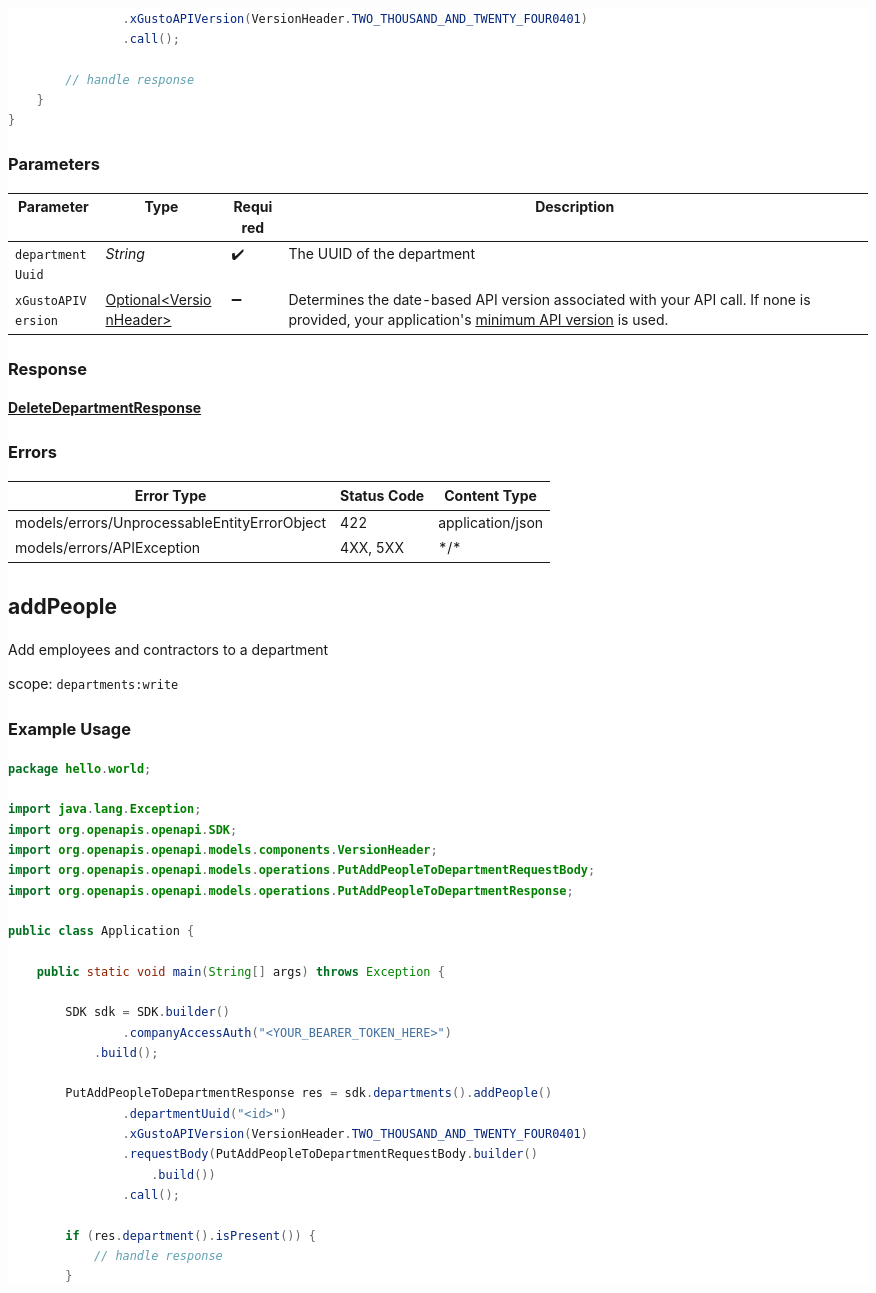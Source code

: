 ```java
                .xGustoAPIVersion(VersionHeader.TWO_THOUSAND_AND_TWENTY_FOUR0401)
                .call();

        // handle response
    }
}
```

### Parameters

| Parameter                                                                                                                                                                                                                    | Type                                                                                                                                                                                                                         | Required                                                                                                                                                                                                                     | Description                                                                                                                                                                                                                  |
| ---------------------------------------------------------------------------------------------------------------------------------------------------------------------------------------------------------------------------- | ---------------------------------------------------------------------------------------------------------------------------------------------------------------------------------------------------------------------------- | ---------------------------------------------------------------------------------------------------------------------------------------------------------------------------------------------------------------------------- | ---------------------------------------------------------------------------------------------------------------------------------------------------------------------------------------------------------------------------- |
| `departmentUuid`                                                                                                                                                                                                             | *String*                                                                                                                                                                                                                     | :heavy_check_mark:                                                                                                                                                                                                           | The UUID of the department                                                                                                                                                                                                   |
| `xGustoAPIVersion`                                                                                                                                                                                                           | [Optional\<VersionHeader>](../../models/components/VersionHeader.md)                                                                                                                                                         | :heavy_minus_sign:                                                                                                                                                                                                           | Determines the date-based API version associated with your API call. If none is provided, your application's [minimum API version](https://docs.gusto.com/embedded-payroll/docs/api-versioning#minimum-api-version) is used. |

### Response

**[DeleteDepartmentResponse](../../models/operations/DeleteDepartmentResponse.md)**

### Errors

| Error Type                                   | Status Code                                  | Content Type                                 |
| -------------------------------------------- | -------------------------------------------- | -------------------------------------------- |
| models/errors/UnprocessableEntityErrorObject | 422                                          | application/json                             |
| models/errors/APIException                   | 4XX, 5XX                                     | \*/\*                                        |

## addPeople

Add employees and contractors to a department

scope: `departments:write`


### Example Usage

```java
package hello.world;

import java.lang.Exception;
import org.openapis.openapi.SDK;
import org.openapis.openapi.models.components.VersionHeader;
import org.openapis.openapi.models.operations.PutAddPeopleToDepartmentRequestBody;
import org.openapis.openapi.models.operations.PutAddPeopleToDepartmentResponse;

public class Application {

    public static void main(String[] args) throws Exception {

        SDK sdk = SDK.builder()
                .companyAccessAuth("<YOUR_BEARER_TOKEN_HERE>")
            .build();

        PutAddPeopleToDepartmentResponse res = sdk.departments().addPeople()
                .departmentUuid("<id>")
                .xGustoAPIVersion(VersionHeader.TWO_THOUSAND_AND_TWENTY_FOUR0401)
                .requestBody(PutAddPeopleToDepartmentRequestBody.builder()
                    .build())
                .call();

        if (res.department().isPresent()) {
            // handle response
        }
```